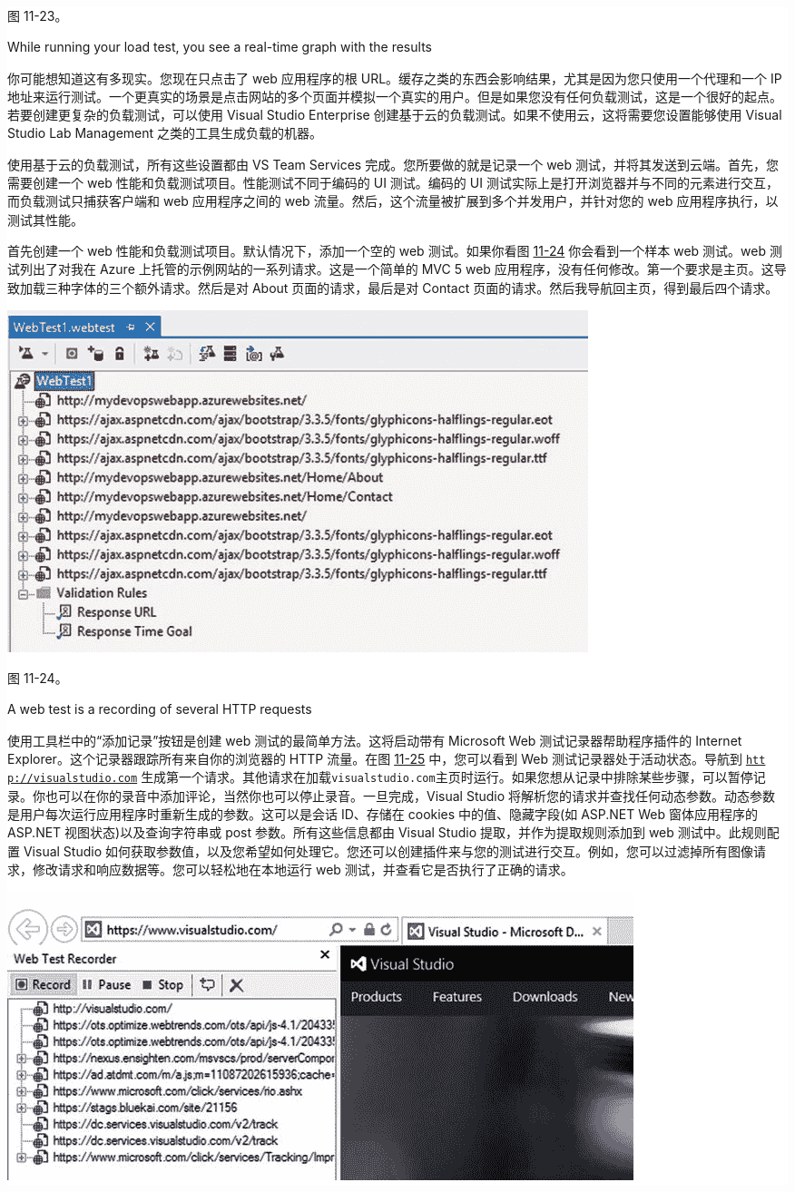 图 11-23。

While running your load test, you see a real-time graph with the results

你可能想知道这有多现实。您现在只点击了 web 应用程序的根 URL。缓存之类的东西会影响结果，尤其是因为您只使用一个代理和一个 IP 地址来运行测试。一个更真实的场景是点击网站的多个页面并模拟一个真实的用户。但是如果您没有任何负载测试，这是一个很好的起点。若要创建更复杂的负载测试，可以使用 Visual Studio Enterprise 创建基于云的负载测试。如果不使用云，这将需要您设置能够使用 Visual Studio Lab Management 之类的工具生成负载的机器。

使用基于云的负载测试，所有这些设置都由 VS Team Services 完成。您所要做的就是记录一个 web 测试，并将其发送到云端。首先，您需要创建一个 web 性能和负载测试项目。性能测试不同于编码的 UI 测试。编码的 UI 测试实际上是打开浏览器并与不同的元素进行交互，而负载测试只捕获客户端和 web 应用程序之间的 web 流量。然后，这个流量被扩展到多个并发用户，并针对您的 web 应用程序执行，以测试其性能。

首先创建一个 web 性能和负载测试项目。默认情况下，添加一个空的 web 测试。如果你看图 [11-24](#Fig24) 你会看到一个样本 web 测试。web 测试列出了对我在 Azure 上托管的示例网站的一系列请求。这是一个简单的 MVC 5 web 应用程序，没有任何修改。第一个要求是主页。这导致加载三种字体的三个额外请求。然后是对 About 页面的请求，最后是对 Contact 页面的请求。然后我导航回主页，得到最后四个请求。

![A346706_1_En_11_Fig24_HTML.jpg](img/A346706_1_En_11_Fig24_HTML.jpg)

图 11-24。

A web test is a recording of several HTTP requests

使用工具栏中的“添加记录”按钮是创建 web 测试的最简单方法。这将启动带有 Microsoft Web 测试记录器帮助程序插件的 Internet Explorer。这个记录器跟踪所有来自你的浏览器的 HTTP 流量。在图 [11-25](#Fig25) 中，您可以看到 Web 测试记录器处于活动状态。导航到 [`http://visualstudio.com`](http://visualstudio.com/) 生成第一个请求。其他请求在加载`visualstudio.com`主页时运行。如果您想从记录中排除某些步骤，可以暂停记录。你也可以在你的录音中添加评论，当然你也可以停止录音。一旦完成，Visual Studio 将解析您的请求并查找任何动态参数。动态参数是用户每次运行应用程序时重新生成的参数。这可以是会话 ID、存储在 cookies 中的值、隐藏字段(如 ASP.NET Web 窗体应用程序的 ASP.NET 视图状态)以及查询字符串或 post 参数。所有这些信息都由 Visual Studio 提取，并作为提取规则添加到 web 测试中。此规则配置 Visual Studio 如何获取参数值，以及您希望如何处理它。您还可以创建插件来与您的测试进行交互。例如，您可以过滤掉所有图像请求，修改请求和响应数据等。您可以轻松地在本地运行 web 测试，并查看它是否执行了正确的请求。

![A346706_1_En_11_Fig25_HTML.jpg](img/A346706_1_En_11_Fig25_HTML.jpg)
